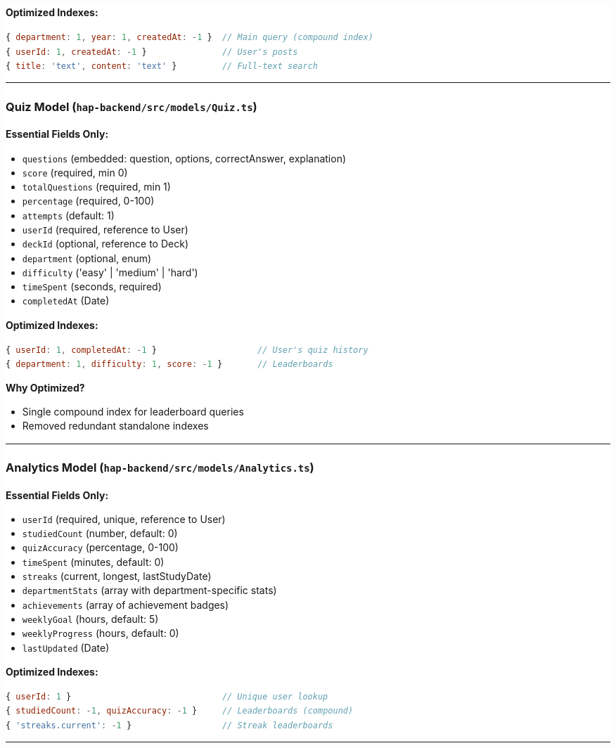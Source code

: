 **Optimized Indexes:**
```javascript
{ department: 1, year: 1, createdAt: -1 }  // Main query (compound index)
{ userId: 1, createdAt: -1 }               // User's posts
{ title: 'text', content: 'text' }         // Full-text search
```

---

### **Quiz Model** (`hap-backend/src/models/Quiz.ts`)

**Essential Fields Only:**
- `questions` (embedded: question, options, correctAnswer, explanation)
- `score` (required, min 0)
- `totalQuestions` (required, min 1)
- `percentage` (required, 0-100)
- `attempts` (default: 1)
- `userId` (required, reference to User)
- `deckId` (optional, reference to Deck)
- `department` (optional, enum)
- `difficulty` ('easy' | 'medium' | 'hard')
- `timeSpent` (seconds, required)
- `completedAt` (Date)

**Optimized Indexes:**
```javascript
{ userId: 1, completedAt: -1 }                    // User's quiz history
{ department: 1, difficulty: 1, score: -1 }       // Leaderboards
```

**Why Optimized?**
- Single compound index for leaderboard queries
- Removed redundant standalone indexes

---

### **Analytics Model** (`hap-backend/src/models/Analytics.ts`)

**Essential Fields Only:**
- `userId` (required, unique, reference to User)
- `studiedCount` (number, default: 0)
- `quizAccuracy` (percentage, 0-100)
- `timeSpent` (minutes, default: 0)
- `streaks` (current, longest, lastStudyDate)
- `departmentStats` (array with department-specific stats)
- `achievements` (array of achievement badges)
- `weeklyGoal` (hours, default: 5)
- `weeklyProgress` (hours, default: 0)
- `lastUpdated` (Date)

**Optimized Indexes:**
```javascript
{ userId: 1 }                              // Unique user lookup
{ studiedCount: -1, quizAccuracy: -1 }     // Leaderboards (compound)
{ 'streaks.current': -1 }                  // Streak leaderboards
```

---